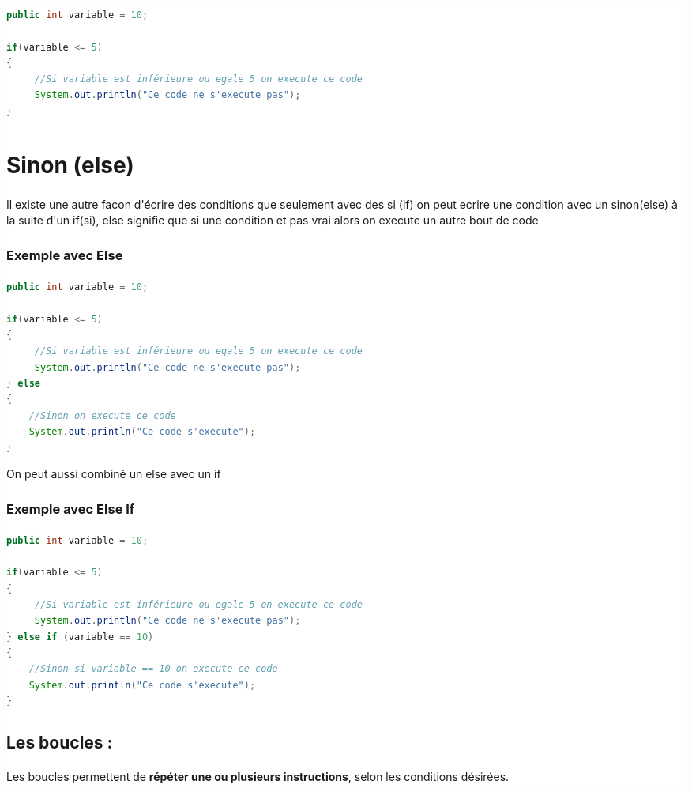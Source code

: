 ```java
public int variable = 10;

if(variable <= 5)
{
     //Si variable est inférieure ou egale 5 on execute ce code
     System.out.println("Ce code ne s'execute pas");
}
```

# Sinon (else)
Il existe une autre facon d'écrire des conditions que seulement avec des si (if) on peut ecrire une condition avec un sinon(else) à la suite d'un if(si), else signifie que si une condition et pas vrai alors on execute un autre bout de code 


### Exemple avec Else

```java
public int variable = 10;

if(variable <= 5)
{
     //Si variable est inférieure ou egale 5 on execute ce code
     System.out.println("Ce code ne s'execute pas");
} else
{
    //Sinon on execute ce code
    System.out.println("Ce code s'execute");
}
```

On peut aussi combiné un else avec un if
### Exemple avec Else If
```java
public int variable = 10;

if(variable <= 5)
{
     //Si variable est inférieure ou egale 5 on execute ce code
     System.out.println("Ce code ne s'execute pas");
} else if (variable == 10)
{
    //Sinon si variable == 10 on execute ce code
    System.out.println("Ce code s'execute");
}
```


## Les boucles :

Les boucles permettent de  **répéter une ou plusieurs instructions**, selon les conditions désirées.
